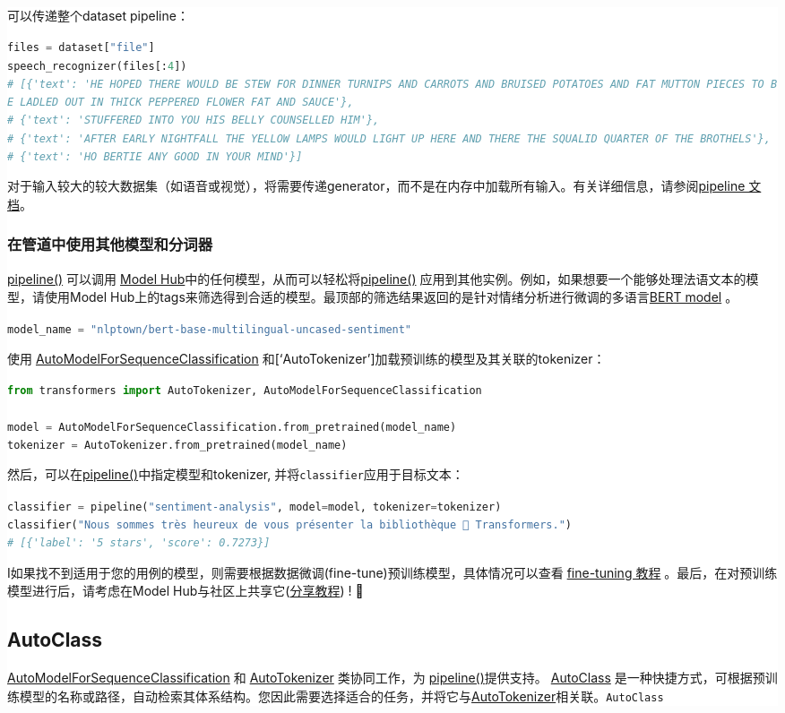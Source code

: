 可以传递整个dataset pipeline：

```python
files = dataset["file"]
speech_recognizer(files[:4])
# [{'text': 'HE HOPED THERE WOULD BE STEW FOR DINNER TURNIPS AND CARROTS AND BRUISED POTATOES AND FAT MUTTON PIECES TO BE LADLED OUT IN THICK PEPPERED FLOWER FAT AND SAUCE'},
# {'text': 'STUFFERED INTO YOU HIS BELLY COUNSELLED HIM'},
# {'text': 'AFTER EARLY NIGHTFALL THE YELLOW LAMPS WOULD LIGHT UP HERE AND THERE THE SQUALID QUARTER OF THE BROTHELS'},
# {'text': 'HO BERTIE ANY GOOD IN YOUR MIND'}]
```

对于输入较大的较大数据集（如语音或视觉），将需要传递generator，而不是在内存中加载所有输入。有关详细信息，请参阅[pipeline 文档](https://huggingface.co/docs/transformers/main_classes/pipelines)。

### 在管道中使用其他模型和分词器

[pipeline()](https://huggingface.co/docs/transformers/v4.17.0/en/main_classes/pipelines#transformers.pipeline) 可以调用 [Model Hub](https://huggingface.co/models)中的任何模型，从而可以轻松将[pipeline()](https://huggingface.co/docs/transformers/v4.17.0/en/main_classes/pipelines#transformers.pipeline) 应用到其他实例。例如，如果想要一个能够处理法语文本的模型，请使用Model Hub上的tags来筛选得到合适的模型。最顶部的筛选结果返回的是针对情绪分析进行微调的多语言[BERT model](https://huggingface.co/nlptown/bert-base-multilingual-uncased-sentiment) 。

```python
model_name = "nlptown/bert-base-multilingual-uncased-sentiment"
```

使用 [AutoModelForSequenceClassification](https://huggingface.co/docs/transformers/v4.17.0/en/model_doc/auto#transformers.AutoModelForSequenceClassification) 和[‘AutoTokenizer’]加载预训练的模型及其关联的tokenizer：

```python
from transformers import AutoTokenizer, AutoModelForSequenceClassification

model = AutoModelForSequenceClassification.from_pretrained(model_name)
tokenizer = AutoTokenizer.from_pretrained(model_name)
```

然后，可以在[pipeline()](https://huggingface.co/docs/transformers/v4.17.0/en/main_classes/pipelines#transformers.pipeline)中指定模型和tokenizer, 并将`classifier`应用于目标文本：

```python
classifier = pipeline("sentiment-analysis", model=model, tokenizer=tokenizer)
classifier("Nous sommes très heureux de vous présenter la bibliothèque 🤗 Transformers.")
# [{'label': '5 stars', 'score': 0.7273}]
```

I如果找不到适用于您的用例的模型，则需要根据数据微调(fine-tune)预训练模型，具体情况可以查看 [fine-tuning 教程](https://huggingface.co/docs/transformers/training) 。最后，在对预训练模型进行后，请考虑在Model Hub与社区上共享它([分享教程](https://huggingface.co/docs/transformers/model_sharing)) ! 🤗

## AutoClass

[AutoModelForSequenceClassification](https://huggingface.co/docs/transformers/v4.17.0/en/model_doc/auto#transformers.AutoModelForSequenceClassification) 和 [AutoTokenizer](https://huggingface.co/docs/transformers/v4.17.0/en/model_doc/auto#transformers.AutoTokenizer) 类协同工作，为 [pipeline()](https://huggingface.co/docs/transformers/v4.17.0/en/main_classes/pipelines#transformers.pipeline)提供支持。 [AutoClass](https://huggingface.co/docs/transformers/model_doc/auto)  是一种快捷方式，可根据预训练模型的名称或路径，自动检索其体系结构。您因此需要选择适合的任务，并将它与[AutoTokenizer](https://huggingface.co/docs/transformers/v4.17.0/en/model_doc/auto#transformers.AutoTokenizer)相关联。`AutoClass`
